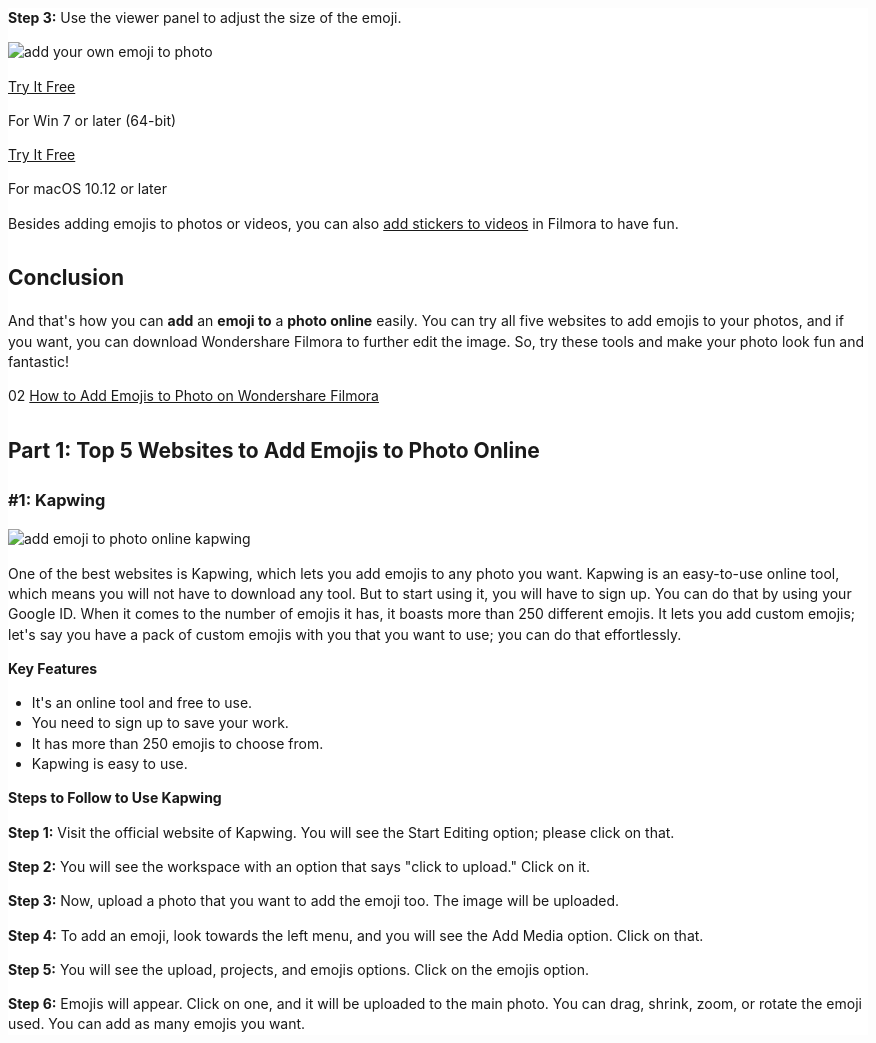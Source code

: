 **Step 3:** Use the viewer panel to adjust the size of the emoji.

![add your own emoji to photo](https://images.wondershare.com/filmora/article-images/add-your-own-emoji-to-photo.jpg)

[Try It Free](https://tools.techidaily.com/wondershare/filmora/download/)

For Win 7 or later (64-bit)

[Try It Free](https://tools.techidaily.com/wondershare/filmora/download/)

For macOS 10.12 or later

Besides adding emojis to photos or videos, you can also [add stickers to videos](https://tools.techidaily.com/wondershare/filmora/download/) in Filmora to have fun.

## Conclusion

And that's how you can **add** an **emoji to** a **photo online** easily. You can try all five websites to add emojis to your photos, and if you want, you can download Wondershare Filmora to further edit the image. So, try these tools and make your photo look fun and fantastic!

02 [How to Add Emojis to Photo on Wondershare Filmora](#part2)

## Part 1: Top 5 Websites to Add Emojis to Photo Online

### #1: Kapwing

![add emoji to photo online kapwing](https://images.wondershare.com/filmora/article-images/add-emoji-to-photo-online-kapwing.jpg)

One of the best websites is Kapwing, which lets you add emojis to any photo you want. Kapwing is an easy-to-use online tool, which means you will not have to download any tool. But to start using it, you will have to sign up. You can do that by using your Google ID. When it comes to the number of emojis it has, it boasts more than 250 different emojis. It lets you add custom emojis; let's say you have a pack of custom emojis with you that you want to use; you can do that effortlessly.

**Key Features**

* It's an online tool and free to use.
* You need to sign up to save your work.
* It has more than 250 emojis to choose from.
* Kapwing is easy to use.

**Steps to Follow to Use Kapwing**

**Step 1:** Visit the official website of Kapwing. You will see the Start Editing option; please click on that.

**Step 2:** You will see the workspace with an option that says "click to upload." Click on it.

**Step 3:** Now, upload a photo that you want to add the emoji too. The image will be uploaded.

**Step 4:** To add an emoji, look towards the left menu, and you will see the Add Media option. Click on that.

**Step 5:** You will see the upload, projects, and emojis options. Click on the emojis option.

**Step 6:** Emojis will appear. Click on one, and it will be uploaded to the main photo. You can drag, shrink, zoom, or rotate the emoji used. You can add as many emojis you want.
